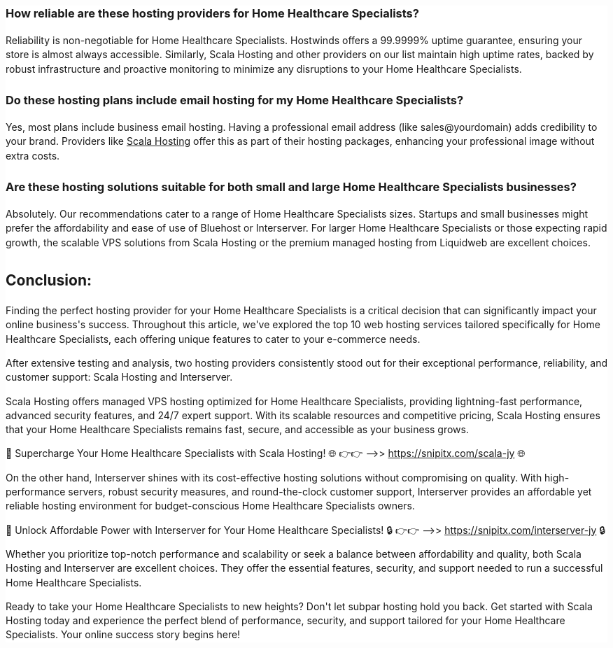 ### How reliable are these hosting providers for Home Healthcare Specialists? 
Reliability is non-negotiable for Home Healthcare Specialists. Hostwinds offers a 99.9999% uptime guarantee, ensuring your store is almost always accessible. Similarly, Scala Hosting and other providers on our list maintain high uptime rates, backed by robust infrastructure and proactive monitoring to minimize any disruptions to your Home Healthcare Specialists.

### Do these hosting plans include email hosting for my Home Healthcare Specialists? 
Yes, most plans include business email hosting. Having a professional email address (like sales@yourdomain) adds credibility to your brand. Providers like [Scala Hosting](https://snipitx.com/scala-jy) offer this as part of their hosting packages, enhancing your professional image without extra costs.

### Are these hosting solutions suitable for both small and large Home Healthcare Specialists businesses? 
Absolutely. Our recommendations cater to a range of Home Healthcare Specialists sizes. Startups and small businesses might prefer the affordability and ease of use of Bluehost or Interserver. For larger Home Healthcare Specialists or those expecting rapid growth, the scalable VPS solutions from Scala Hosting or the premium managed hosting from Liquidweb are excellent choices.

## Conclusion:

Finding the perfect hosting provider for your Home Healthcare Specialists is a critical decision that can significantly impact your online business's success. Throughout this article, we've explored the top 10 web hosting services tailored specifically for Home Healthcare Specialists, each offering unique features to cater to your e-commerce needs.

After extensive testing and analysis, two hosting providers consistently stood out for their exceptional performance, reliability, and customer support: Scala Hosting and Interserver.

Scala Hosting offers managed VPS hosting optimized for Home Healthcare Specialists, providing lightning-fast performance, advanced security features, and 24/7 expert support. With its scalable resources and competitive pricing, Scala Hosting ensures that your Home Healthcare Specialists remains fast, secure, and accessible as your business grows.

🚀 Supercharge Your Home Healthcare Specialists with Scala Hosting! 🌐
👉👉 -->> https://snipitx.com/scala-jy 🌐

On the other hand, Interserver shines with its cost-effective hosting solutions without compromising on quality. With high-performance servers, robust security measures, and round-the-clock customer support, Interserver provides an affordable yet reliable hosting environment for budget-conscious Home Healthcare Specialists owners.

💸 Unlock Affordable Power with Interserver for Your Home Healthcare Specialists! 🔒
👉👉 -->> https://snipitx.com/interserver-jy 🔒

Whether you prioritize top-notch performance and scalability or seek a balance between affordability and quality, both Scala Hosting and Interserver are excellent choices. They offer the essential features, security, and support needed to run a successful Home Healthcare Specialists.

Ready to take your Home Healthcare Specialists to new heights? Don't let subpar hosting hold you back. Get started with Scala Hosting today and experience the perfect blend of performance, security, and support tailored for your Home Healthcare Specialists. Your online success story begins here!
